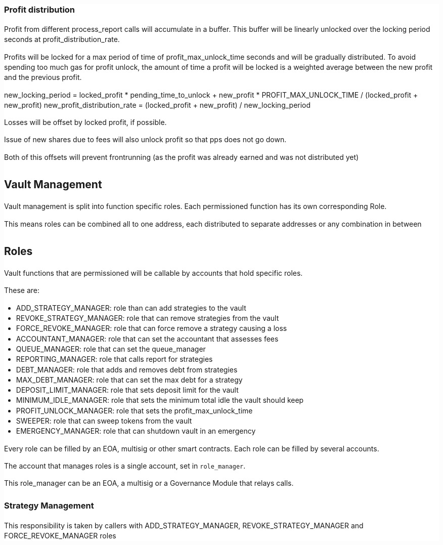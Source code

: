 ### Profit distribution 
Profit from different process_report calls will accumulate in a buffer. This buffer will be linearly unlocked over the locking period seconds at profit_distribution_rate. 

Profits will be locked for a max period of time of profit_max_unlock_time seconds and will be gradually distributed. To avoid spending too much gas for profit unlock, the amount of time a profit will be locked is a weighted average between the new profit and the previous profit. 

new_locking_period = locked_profit * pending_time_to_unlock + new_profit * PROFIT_MAX_UNLOCK_TIME / (locked_profit + new_profit)
new_profit_distribution_rate = (locked_profit + new_profit) / new_locking_period

Losses will be offset by locked profit, if possible.

Issue of new shares due to fees will also unlock profit so that pps does not go down. 

Both of this offsets will prevent frontrunning (as the profit was already earned and was not distributed yet)

## Vault Management
Vault management is split into function specific roles. Each permissioned function has its own corresponding Role.

This means roles can be combined all to one address, each distributed to separate addresses or any combination in between

## Roles
Vault functions that are permissioned will be callable by accounts that hold specific roles. 

These are: 
- ADD_STRATEGY_MANAGER: role than can add strategies to the vault
- REVOKE_STRATEGY_MANAGER: role that can remove strategies from the vault
- FORCE_REVOKE_MANAGER: role that can force remove a strategy causing a loss
- ACCOUNTANT_MANAGER: role that can set the accountant that assesses fees
- QUEUE_MANAGER: role that can set the queue_manager
- REPORTING_MANAGER: role that calls report for strategies
- DEBT_MANAGER: role that adds and removes debt from strategies
- MAX_DEBT_MANAGER: role that can set the max debt for a strategy
- DEPOSIT_LIMIT_MANAGER: role that sets deposit limit for the vault
- MINIMUM_IDLE_MANAGER: role that sets the minimum total idle the vault should keep
- PROFIT_UNLOCK_MANAGER: role that sets the profit_max_unlock_time
- SWEEPER: role that can sweep tokens from the vault
- EMERGENCY_MANAGER: role that can shutdown vault in an emergency

Every role can be filled by an EOA, multisig or other smart contracts. Each role can be filled by several accounts.

The account that manages roles is a single account, set in `role_manager`.

This role_manager can be an EOA, a multisig or a Governance Module that relays calls. 

### Strategy Management
This responsibility is taken by callers with ADD_STRATEGY_MANAGER, REVOKE_STRATEGY_MANAGER and FORCE_REVOKE_MANAGER roles
